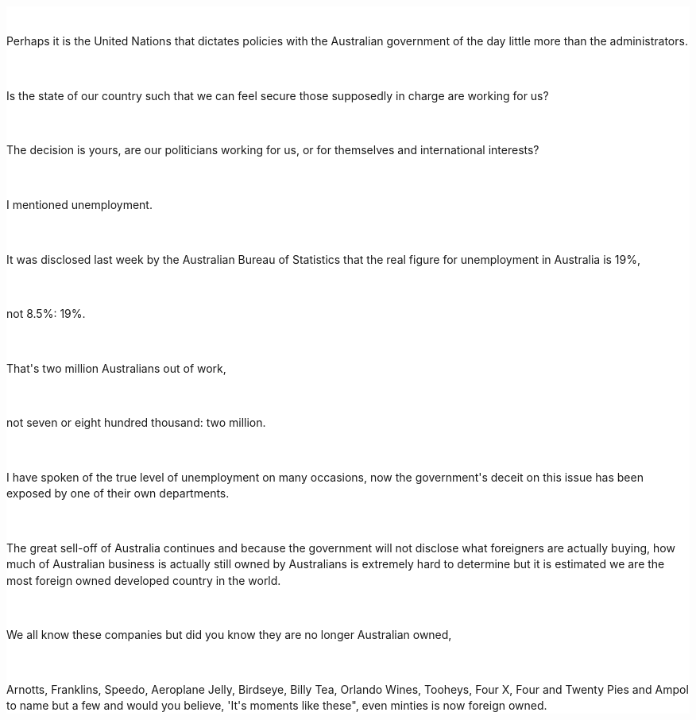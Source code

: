   

 Perhaps it is the United   Nations that 
dictates policies with the Australian government of the day little more 
than the administrators.

  

  Is the state of our country such that we can feel secure those supposedly 
in charge are working for us?

  

  The decision is yours, are our politicians working for us, or for 
themselves and  international interests?

  

 I mentioned unemployment.

  

 It was disclosed last 
week by the Australian Bureau of Statistics that the real figure for 
unemployment in Australia is 19%,

  

 not 8.5%: 19%.

  

 That's two million Australians 
out of work,

  

 not seven or eight hundred 
thousand: two million.

  

 I have spoken of the 
true level of unemployment on many occasions, now the government's deceit 
on this issue has been exposed by one of their own departments.

  

 The great sell-off of 
Australia continues and because the government will not disclose what 
foreigners are actually buying, how much of Australian business is actually 
still owned by Australians is extremely hard to determine but it is 
estimated we are the most foreign owned developed country in the world.

  

 We all know these companies 
but did you know they are no longer Australian owned,

  

 Arnotts, Franklins, 
Speedo, Aeroplane Jelly, Birdseye, Billy Tea, Orlando Wines, Tooheys, 
Four X, Four and Twenty Pies and Ampol to name but a few and would you 
believe, 'It's moments like these", even minties is now foreign 
owned.
